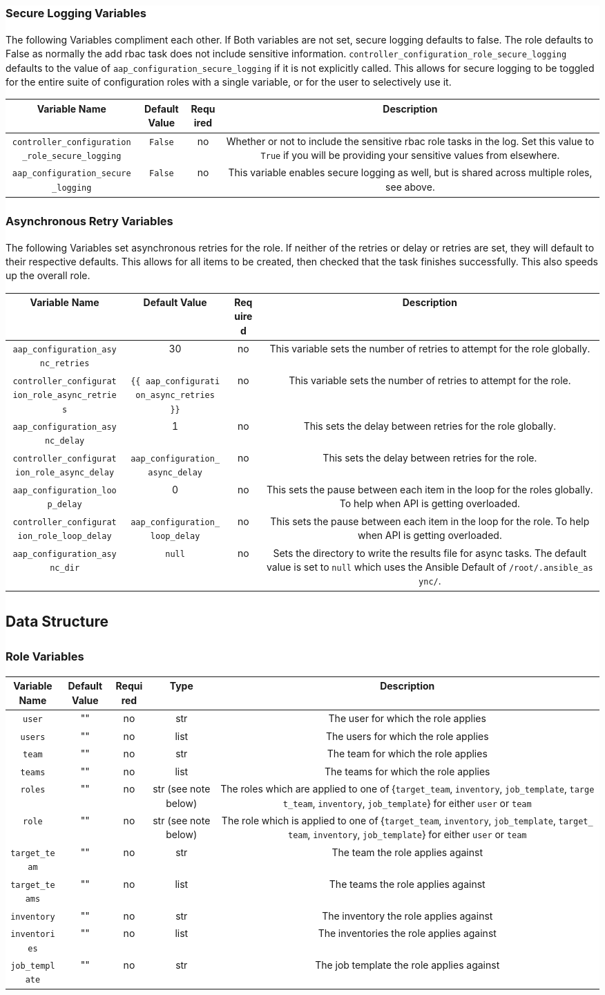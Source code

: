 ### Secure Logging Variables

The following Variables compliment each other.
If Both variables are not set, secure logging defaults to false.
The role defaults to False as normally the add rbac task does not include sensitive information.
`controller_configuration_role_secure_logging` defaults to the value of `aap_configuration_secure_logging` if it is not explicitly called. This allows for secure logging to be toggled for the entire suite of configuration roles with a single variable, or for the user to selectively use it.

|Variable Name|Default Value|Required|Description|
|:---:|:---:|:---:|:---:|
|`controller_configuration_role_secure_logging`|`False`|no|Whether or not to include the sensitive rbac role tasks in the log.  Set this value to `True` if you will be providing your sensitive values from elsewhere.|
|`aap_configuration_secure_logging`|`False`|no|This variable enables secure logging as well, but is shared across multiple roles, see above.|

### Asynchronous Retry Variables

The following Variables set asynchronous retries for the role.
If neither of the retries or delay or retries are set, they will default to their respective defaults.
This allows for all items to be created, then checked that the task finishes successfully.
This also speeds up the overall role.

|Variable Name|Default Value|Required|Description|
|:---:|:---:|:---:|:---:|
|`aap_configuration_async_retries`|30|no|This variable sets the number of retries to attempt for the role globally.|
|`controller_configuration_role_async_retries`|`{{ aap_configuration_async_retries }}`|no|This variable sets the number of retries to attempt for the role.|
|`aap_configuration_async_delay`|1|no|This sets the delay between retries for the role globally.|
|`controller_configuration_role_async_delay`|`aap_configuration_async_delay`|no|This sets the delay between retries for the role.|
|`aap_configuration_loop_delay`|0|no|This sets the pause between each item in the loop for the roles globally. To help when API is getting overloaded.|
|`controller_configuration_role_loop_delay`|`aap_configuration_loop_delay`|no|This sets the pause between each item in the loop for the role. To help when API is getting overloaded.|
|`aap_configuration_async_dir`|`null`|no|Sets the directory to write the results file for async tasks. The default value is set to `null` which uses the Ansible Default of `/root/.ansible_async/`.|

## Data Structure

### Role Variables

|Variable Name|Default Value|Required|Type|Description|
|:---:|:---:|:---:|:---:|:---:|
|`user`|""|no|str|The user for which the role applies|
|`users`|""|no|list|The users for which the role applies|
|`team`|""|no|str|The team for which the role applies|
|`teams`|""|no|list|The teams for which the role applies|
|`roles`|""|no|str (see note below)|The roles which are applied to one of {`target_team`, `inventory`, `job_template`, `target_team`, `inventory`, `job_template`} for either `user` or `team` |
|`role`|""|no|str (see note below)|The role which is applied to one of {`target_team`, `inventory`, `job_template`, `target_team`, `inventory`, `job_template`} for either `user` or `team` |
|`target_team`|""|no|str|The team the role applies against|
|`target_teams`|""|no|list|The teams the role applies against|
|`inventory`|""|no|str|The inventory the role applies against|
|`inventories`|""|no|list|The inventories the role applies against|
|`job_template`|""|no|str|The job template the role applies against|